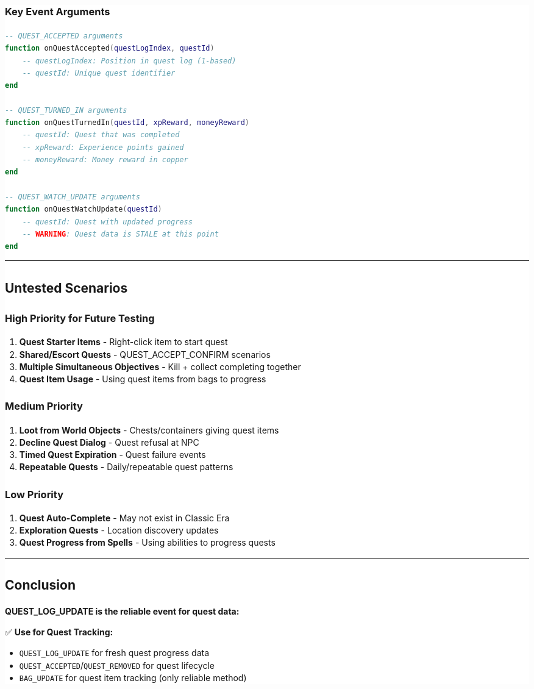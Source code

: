 ### Key Event Arguments
```lua
-- QUEST_ACCEPTED arguments
function onQuestAccepted(questLogIndex, questId)
    -- questLogIndex: Position in quest log (1-based)
    -- questId: Unique quest identifier
end

-- QUEST_TURNED_IN arguments
function onQuestTurnedIn(questId, xpReward, moneyReward)
    -- questId: Quest that was completed
    -- xpReward: Experience points gained
    -- moneyReward: Money reward in copper
end

-- QUEST_WATCH_UPDATE arguments
function onQuestWatchUpdate(questId)
    -- questId: Quest with updated progress
    -- WARNING: Quest data is STALE at this point
end
```

---

## Untested Scenarios

### High Priority for Future Testing
1. **Quest Starter Items** - Right-click item to start quest
2. **Shared/Escort Quests** - QUEST_ACCEPT_CONFIRM scenarios
3. **Multiple Simultaneous Objectives** - Kill + collect completing together
4. **Quest Item Usage** - Using quest items from bags to progress

### Medium Priority
1. **Loot from World Objects** - Chests/containers giving quest items
2. **Decline Quest Dialog** - Quest refusal at NPC
3. **Timed Quest Expiration** - Quest failure events
4. **Repeatable Quests** - Daily/repeatable quest patterns

### Low Priority
1. **Quest Auto-Complete** - May not exist in Classic Era
2. **Exploration Quests** - Location discovery updates
3. **Quest Progress from Spells** - Using abilities to progress quests

---

## Conclusion

**QUEST_LOG_UPDATE is the reliable event for quest data:**

✅ **Use for Quest Tracking:**
- `QUEST_LOG_UPDATE` for fresh quest progress data
- `QUEST_ACCEPTED`/`QUEST_REMOVED` for quest lifecycle
- `BAG_UPDATE` for quest item tracking (only reliable method)
